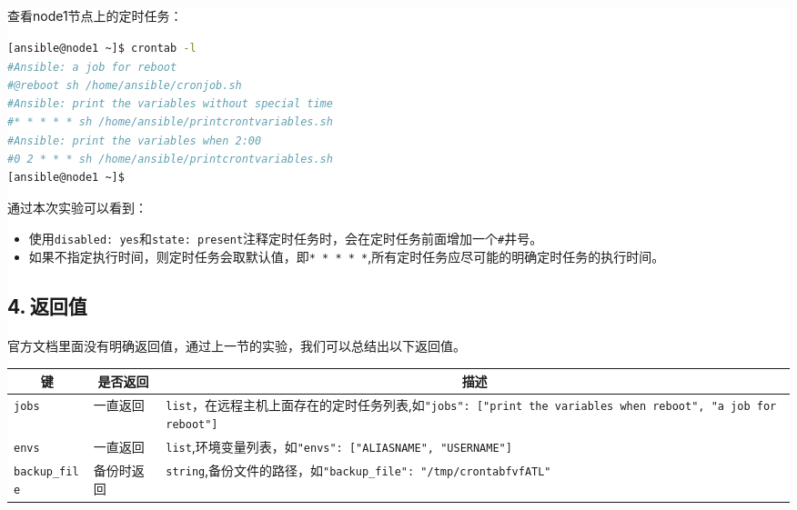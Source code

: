 查看node1节点上的定时任务：

```sh
[ansible@node1 ~]$ crontab -l
#Ansible: a job for reboot
#@reboot sh /home/ansible/cronjob.sh
#Ansible: print the variables without special time
#* * * * * sh /home/ansible/printcrontvariables.sh
#Ansible: print the variables when 2:00
#0 2 * * * sh /home/ansible/printcrontvariables.sh
[ansible@node1 ~]$ 
```

通过本次实验可以看到：

- 使用`disabled: yes`和`state: present`注释定时任务时，会在定时任务前面增加一个`#`井号。
- 如果不指定执行时间，则定时任务会取默认值，即`* * * * *`,所有定时任务应尽可能的明确定时任务的执行时间。

## 4. 返回值

官方文档里面没有明确返回值，通过上一节的实验，我们可以总结出以下返回值。

| 键            | 是否返回   | 描述                                                                                                         |
| ------------- | ---------- | ------------------------------------------------------------------------------------------------------------ |
| `jobs`        | 一直返回   | `list`，在远程主机上面存在的定时任务列表,如`"jobs": ["print the variables when reboot", "a job for reboot"]` |
| `envs`        | 一直返回   | `list`,环境变量列表，如`"envs": ["ALIASNAME", "USERNAME"]`                                                   |
| `backup_file` | 备份时返回 | `string`,备份文件的路径，如`"backup_file": "/tmp/crontabfvfATL"`                                             |

